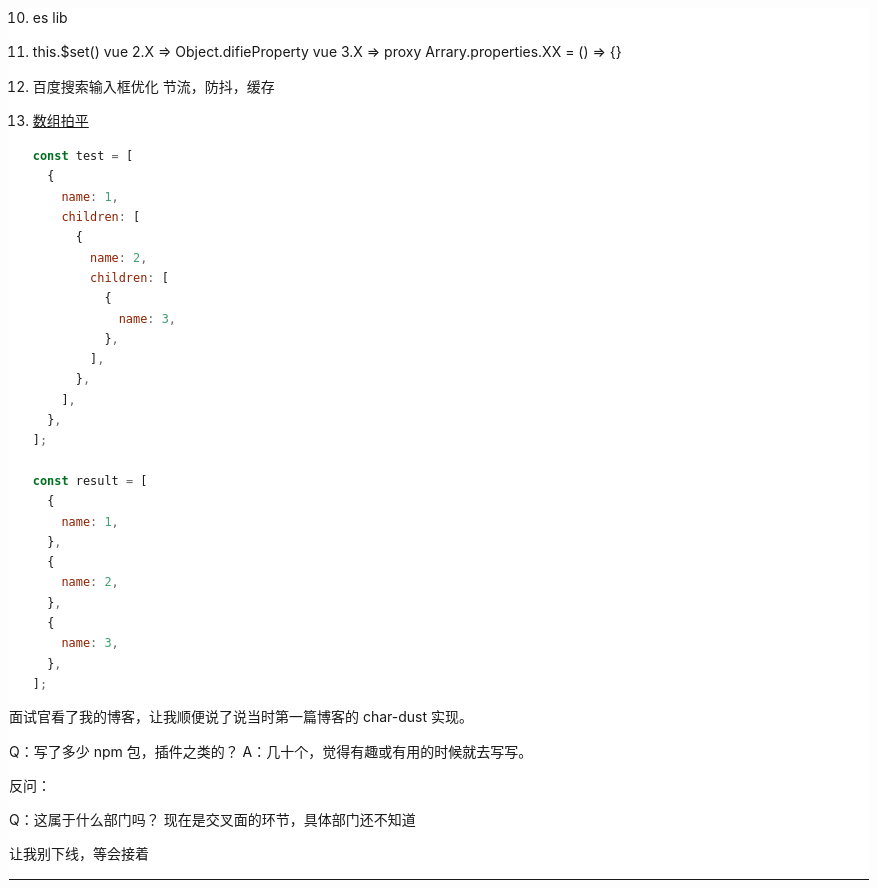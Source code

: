 10. es lib

11. this.$set()
    vue 2.X => Object.difieProperty
    vue 3.X => proxy
    Arrary.properties.XX = () => {}

12. 百度搜索输入框优化
    节流，防抖，缓存

13. [数组拍平](https://fe-notes.yunyoujun.cn/js/tree/)

    ```js
    const test = [
      {
        name: 1,
        children: [
          {
            name: 2,
            children: [
              {
                name: 3,
              },
            ],
          },
        ],
      },
    ];

    const result = [
      {
        name: 1,
      },
      {
        name: 2,
      },
      {
        name: 3,
      },
    ];
    ```

面试官看了我的博客，让我顺便说了说当时第一篇博客的 char-dust 实现。

Q：写了多少 npm 包，插件之类的？
A：几十个，觉得有趣或有用的时候就去写写。

反问：

Q：这属于什么部门吗？
现在是交叉面的环节，具体部门还不知道

让我别下线，等会接着

---
